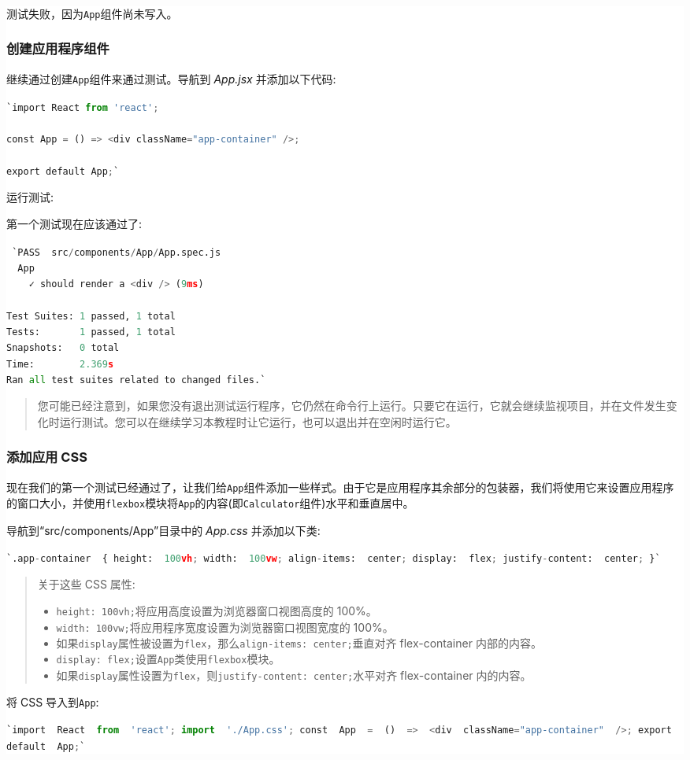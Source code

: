 测试失败，因为`App`组件尚未写入。

### 创建应用程序组件

继续通过创建`App`组件来通过测试。导航到 *App.jsx* 并添加以下代码:

```py
`import React from 'react';

const App = () => <div className="app-container" />;

export default App;` 
```

运行测试:

第一个测试现在应该通过了:

```py
 `PASS  src/components/App/App.spec.js
  App
    ✓ should render a <div /> (9ms)

Test Suites: 1 passed, 1 total
Tests:       1 passed, 1 total
Snapshots:   0 total
Time:        2.369s
Ran all test suites related to changed files.` 
```

> 您可能已经注意到，如果您没有退出测试运行程序，它仍然在命令行上运行。只要它在运行，它就会继续监视项目，并在文件发生变化时运行测试。您可以在继续学习本教程时让它运行，也可以退出并在空闲时运行它。

### 添加应用 CSS

现在我们的第一个测试已经通过了，让我们给`App`组件添加一些样式。由于它是应用程序其余部分的包装器，我们将使用它来设置应用程序的窗口大小，并使用`flexbox`模块将`App`的内容(即`Calculator`组件)水平和垂直居中。

导航到“src/components/App”目录中的 *App.css* 并添加以下类:

```py
`.app-container  { height:  100vh; width:  100vw; align-items:  center; display:  flex; justify-content:  center; }` 
```

> 关于这些 CSS 属性:
> 
> *   `height: 100vh;`将应用高度设置为浏览器窗口视图高度的 100%。
> *   `width: 100vw;`将应用程序宽度设置为浏览器窗口视图宽度的 100%。
> *   如果`display`属性被设置为`flex`，那么`align-items: center;`垂直对齐 flex-container 内部的内容。
> *   `display: flex;`设置`App`类使用`flexbox`模块。
> *   如果`display`属性设置为`flex`，则`justify-content: center;`水平对齐 flex-container 内的内容。

将 CSS 导入到`App`:

```py
`import  React  from  'react'; import  './App.css'; const  App  =  ()  =>  <div  className="app-container"  />; export  default  App;` 
```
